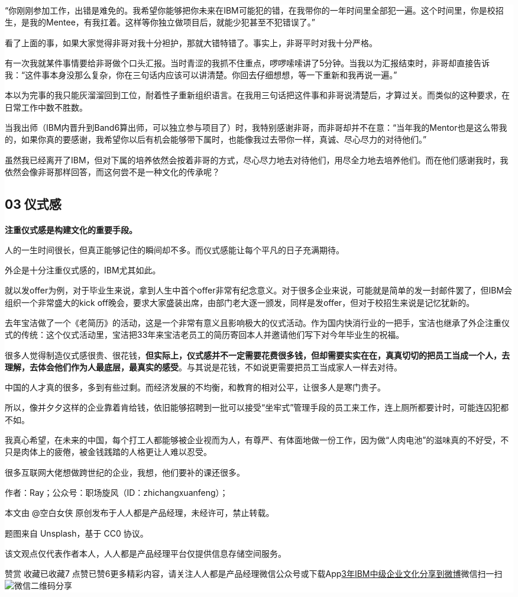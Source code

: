 “你刚刚参加工作，出错是难免的。我希望你能够把你未来在IBM可能犯的错，在我带你的一年时间里全部犯一遍。这个时间里，你是校招生，是我的Mentee，有我扛着。这样等你独立做项目后，就能少犯甚至不犯错误了。”

看了上面的事，如果大家觉得非哥对我十分袒护，那就大错特错了。事实上，非哥平时对我十分严格。

有一次我就某件事情要给非哥做个口头汇报。当时青涩的我抓不住重点，啰啰嗦嗦讲了5分钟。当我以为汇报结束时，非哥却直接告诉我：“这件事本身没那么复杂，你在三句话内应该可以讲清楚。你回去仔细想想，等一下重新和我再说一遍。”

本以为完事的我只能灰溜溜回到工位，耐着性子重新组织语言。在我用三句话把这件事和非哥说清楚后，才算过关。而类似的这种要求，在日常工作中数不胜数。‍‍‍‍‍‍‍‍‍‍‍‍‍‍‍‍‍‍‍

当我出师（IBM内晋升到Band6算出师，可以独立参与项目了）时，我特别感谢非哥，而非哥却并不在意：“当年我的Mentor也是这么带我的，如果你真的要感谢，我希望你以后有机会能够带下属时，也能像我过去带你一样，真诚、尽心尽力的对待他们。”

虽然我已经离开了IBM，但对下属的培养依然会按着非哥的方式，尽心尽力地去对待他们，用尽全力地去培养他们。而在他们感谢我时，我依然会像非哥那样回答，而这何尝不是一种文化的传承呢？

## 03 仪式感

**注重仪式感是构建文化的重要手段。**‍‍

人的一生时间很长，但真正能够记住的瞬间却不多。而仪式感能让每个平凡的日子充满期待。

外企是十分注重仪式感的，IBM尤其如此。‍‍‍‍‍‍

就以发offer为例，对于毕业生来说，拿到人生中首个offer非常有纪念意义。对于很多企业来说，可能就是简单的发一封邮件罢了，但IBM会组织一个非常盛大的kick off晚会，要求大家盛装出席，由部门老大逐一颁发，同样是发offer，但对于校招生来说是记忆犹新的。

去年宝洁做了一个《老简历》的活动，这是一个非常有意义且影响极大的仪式活动。作为国内快消行业的一把手，宝洁也继承了外企注重仪式的传统：这个仪式活动里，宝洁把33年来宝洁老员工的简历寄回本人并邀请他们写下对今年毕业生的祝福。

很多人觉得制造仪式感很贵、很花钱，**但实际上，仪式感并不一定需要花费很多钱，但却需要实实在在，真真切切的把员工当成一个人，去理解，去体会他们作为人最底层，最真实的感受**。与其说是花钱，不如说更需要把员工当成家人一样去对待。

中国的人才真的很多，多到有些过剩。而经济发展的不均衡，和教育的相对公平，让很多人是寒门贵子。‍‍‍‍‍‍‍‍‍‍‍‍

所以，像并夕夕这样的企业靠着肯给钱，依旧能够招聘到一批可以接受“坐牢式”管理手段的员工来工作，连上厕所都要计时，可能连囚犯都不如。‍

我真心希望，在未来的中国，每个打工人都能够被企业视而为人，有尊严、有体面地做一份工作，因为做“人肉电池”的滋味真的不好受，不只是肉体上的疲倦，被金钱践踏的人格更让人难以忍受。‍‍‍

很多互联网大佬想做跨世纪的企业，我想，他们要补的课还很多。

作者：Ray；公众号：职场旋风（ID：zhichangxuanfeng）；

本文由 @空白女侠 原创发布于人人都是产品经理，未经许可，禁止转载。

题图来自 Unsplash，基于 CC0 协议。

该文观点仅代表作者本人，人人都是产品经理平台仅提供信息存储空间服务。

赞赏 收藏已收藏7 点赞已赞6更多精彩内容，请关注人人都是产品经理微信公众号或下载App[3年](https://www.woshipm.com/tag/3%e5%b9%b4)[IBM](https://www.woshipm.com/tag/ibm)[中级](https://www.woshipm.com/tag/%e4%b8%ad%e7%ba%a7)[企业文化](https://www.woshipm.com/tag/%e4%bc%81%e4%b8%9a%e6%96%87%e5%8c%96)[分享到微博](https://service.weibo.com/share/share.php?appkey=2775287854&title=离开IBM多年，我依然怀念它&url=https://www.woshipm.com/zhichang/5772797.html&pic=https://image.woshipm.com/wp-files/2023/03/adGqw079cNQIPOAIhJnd.png)微信扫一扫![微信二维码](https://api.pwmqr.com/qrcode/create/?url=https://www.woshipm.com/zhichang/5772797.html)分享
